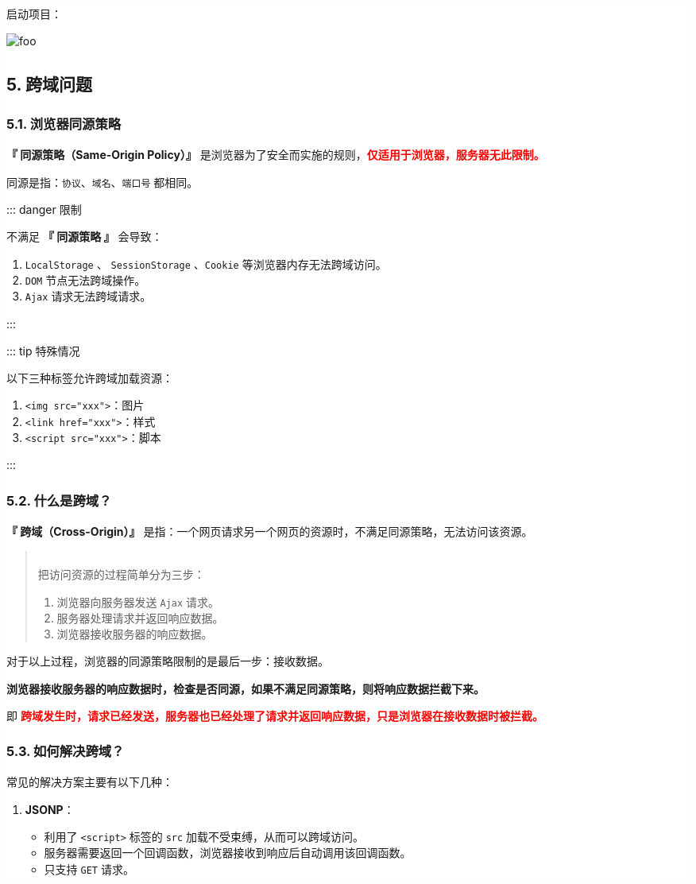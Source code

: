 启动项目：

<img class="zoomable" :src="$withBase('/images/screenshot/4/1/3.png')" alt="foo">

## 5. 跨域问题

### 5.1. 浏览器同源策略

**『 同源策略（Same-Origin Policy）』** 是浏览器为了安全而实施的规则，**<font color="red">仅适用于浏览器，服务器无此限制。</font>**

同源是指：`协议`、`域名`、`端口号` 都相同。

::: danger 限制

不满足 **『 同源策略 』** 会导致：

1. `LocalStorage` 、 `SessionStorage` 、`Cookie` 等浏览器内存无法跨域访问。
2. `DOM` 节点无法跨域操作。
3. `Ajax` 请求无法跨域请求。

:::

::: tip 特殊情况

以下三种标签允许跨域加载资源：

1. `<img src="xxx">`：图片
2. `<link href="xxx">`：样式
3. `<script src="xxx">`：脚本

:::

### 5.2. 什么是跨域？

**『 跨域（Cross-Origin）』** 是指：一个网页请求另一个网页的资源时，不满足同源策略，无法访问该资源。

> <br/>
> 把访问资源的过程简单分为三步：
>
> 1. 浏览器向服务器发送 `Ajax` 请求。
> 2. 服务器处理请求并返回响应数据。
> 3. 浏览器接收服务器的响应数据。

对于以上过程，浏览器的同源策略限制的是最后一步：接收数据。

**浏览器接收服务器的响应数据时，检查是否同源，如果不满足同源策略，则将响应数据拦截下来。**

即 **<font color="red">跨域发生时，请求已经发送，服务器也已经处理了请求并返回响应数据，只是浏览器在接收数据时被拦截。</font>**

### 5.3. 如何解决跨域？

常见的解决方案主要有以下几种：

1. **JSONP**：

   - 利用了 `<script>` 标签的 `src` 加载不受束缚，从而可以跨域访问。
   - 服务器需要返回一个回调函数，浏览器接收到响应后自动调用该回调函数。
   - 只支持 `GET` 请求。
